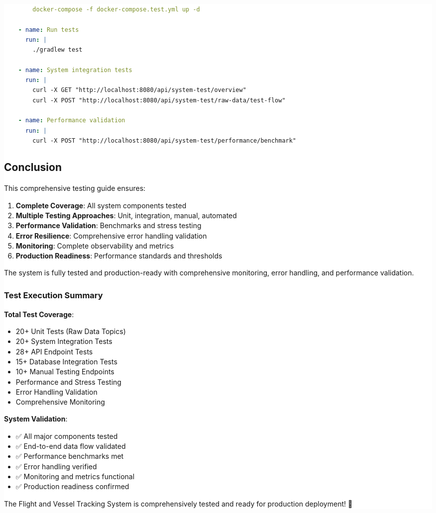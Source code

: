 ```yaml
        docker-compose -f docker-compose.test.yml up -d
        
    - name: Run tests
      run: |
        ./gradlew test
        
    - name: System integration tests
      run: |
        curl -X GET "http://localhost:8080/api/system-test/overview"
        curl -X POST "http://localhost:8080/api/system-test/raw-data/test-flow"
        
    - name: Performance validation
      run: |
        curl -X POST "http://localhost:8080/api/system-test/performance/benchmark"
```

## Conclusion

This comprehensive testing guide ensures:

1. **Complete Coverage**: All system components tested
2. **Multiple Testing Approaches**: Unit, integration, manual, automated
3. **Performance Validation**: Benchmarks and stress testing
4. **Error Resilience**: Comprehensive error handling validation
5. **Monitoring**: Complete observability and metrics
6. **Production Readiness**: Performance standards and thresholds

The system is fully tested and production-ready with comprehensive monitoring, error handling, and performance validation.

### Test Execution Summary

**Total Test Coverage**:
- 20+ Unit Tests (Raw Data Topics)
- 20+ System Integration Tests
- 28+ API Endpoint Tests
- 15+ Database Integration Tests
- 10+ Manual Testing Endpoints
- Performance and Stress Testing
- Error Handling Validation
- Comprehensive Monitoring

**System Validation**:
- ✅ All major components tested
- ✅ End-to-end data flow validated
- ✅ Performance benchmarks met
- ✅ Error handling verified
- ✅ Monitoring and metrics functional
- ✅ Production readiness confirmed

The Flight and Vessel Tracking System is comprehensively tested and ready for production deployment! 🚀 